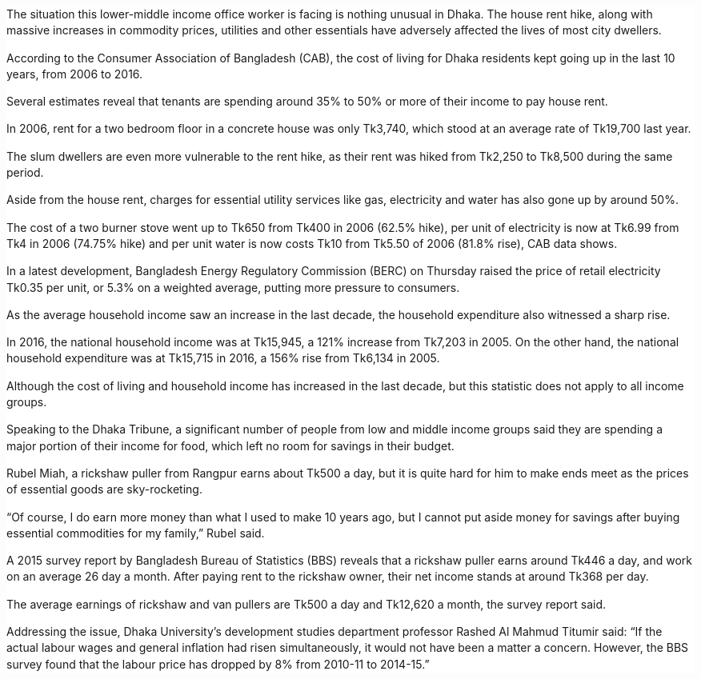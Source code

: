 The situation this lower-middle income office worker is facing is nothing unusual in Dhaka. The house rent hike, along with massive increases in commodity prices, utilities and other essentials have adversely affected the lives of most city dwellers.

According to the Consumer Association of Bangladesh (CAB), the cost of living for Dhaka residents kept going up in the last 10 years, from 2006 to 2016.

Several estimates reveal that tenants are spending around 35% to 50% or more of their income to pay house rent.

In 2006, rent for a two bedroom floor in a concrete house was only Tk3,740, which stood at an average rate of Tk19,700 last year.

The slum dwellers are even more vulnerable to the rent hike, as their rent was hiked from Tk2,250 to Tk8,500 during the same period.

Aside from the house rent, charges for essential utility services like gas, electricity and water has also gone up by around 50%.

The cost of a two burner stove went up to Tk650 from Tk400 in 2006 (62.5% hike), per unit of electricity is now at Tk6.99 from Tk4 in 2006 (74.75% hike) and per unit water is now costs Tk10 from Tk5.50 of 2006 (81.8% rise), CAB data shows.

In a latest development, Bangladesh Energy Regulatory Commission (BERC) on Thursday raised the price of retail electricity Tk0.35 per unit, or 5.3% on a weighted average, putting more pressure to consumers.

As the average household income saw an increase in the last decade, the household expenditure also witnessed a sharp rise.

In 2016, the national household income was at Tk15,945, a 121% increase from Tk7,203 in 2005. On the other hand, the national household expenditure was at Tk15,715 in 2016, a 156% rise from Tk6,134 in 2005.

Although the cost of living and household income has increased in the last decade, but this statistic does not apply to all income groups.

Speaking to the Dhaka Tribune, a significant number of people from low and middle income groups said they are spending a major portion of their income for food, which left no room for savings in their budget.

Rubel Miah, a rickshaw puller from Rangpur earns about Tk500 a day, but it is quite hard for him to make ends meet as the prices of essential goods are sky-rocketing.

“Of course, I do earn more money than what I used to make 10 years ago, but I cannot put aside money for savings after buying essential commodities for my family,” Rubel said.

A 2015 survey report by Bangladesh Bureau of Statistics (BBS) reveals that a rickshaw puller earns around Tk446 a day, and work on an average 26 day a month. After paying rent to the rickshaw owner, their net income stands at around Tk368 per day.

The average earnings of rickshaw and van pullers are Tk500 a day and Tk12,620 a month, the survey report said.

Addressing the issue, Dhaka University’s development studies department professor Rashed Al Mahmud Titumir said: “If the actual labour wages and general inflation had risen simultaneously, it would not have been a matter a concern. However, the BBS survey found that the labour price has dropped by 8% from 2010-11 to 2014-15.”
